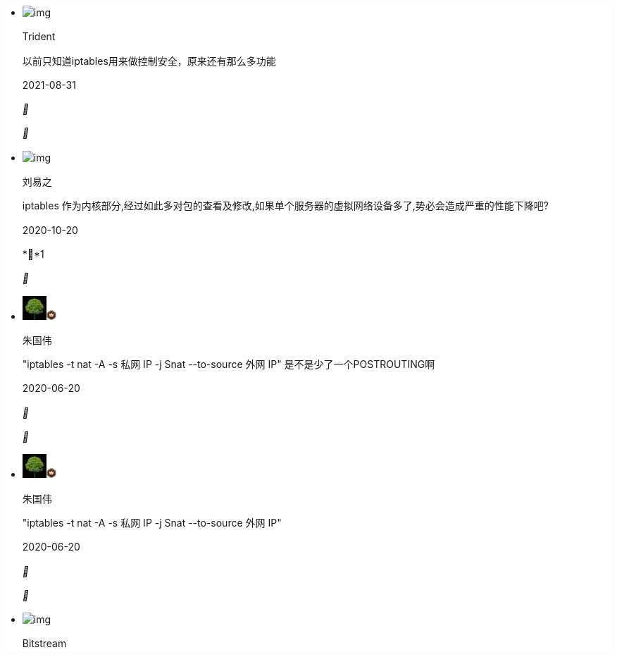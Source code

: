 - ![img](https://thirdwx.qlogo.cn/mmopen/vi_32/l4nngwyggBGqeMXC0micwO8bM1hSttgQXa1Y5frJSqWa8NibDhia5icwPcHM5wOpV3hfsf0UicDY0ypFqnQ3iarG0T1w/132)

  Trident

  以前只知道iptables用来做控制安全，原来还有那么多功能

  2021-08-31

  **

  **

- ![img](https://static001.geekbang.org/account/avatar/00/1d/21/20/d7f5bb18.jpg?x-oss-process=image/resize,m_fill,h_34,w_34)

  刘易之

  iptables 作为内核部分,经过如此多对包的查看及修改,如果单个服务器的虚拟网络设备多了,势必会造成严重的性能下降吧? 

  2020-10-20

  **1

  **

- ![img](%E7%AC%AC26%E8%AE%B2%20_%20%E4%BA%91%E4%B8%AD%E7%9A%84%E7%BD%91%E7%BB%9C%E5%AE%89%E5%85%A8%EF%BC%9A%E8%99%BD%E7%84%B6%E4%B8%8D%E6%98%AF%E5%9C%9F%E8%B1%AA%EF%BC%8C%E4%B9%9F%E9%9C%80%E8%A6%81%E5%9F%BA%E6%9C%AC%E5%AE%89%E5%85%A8%E5%92%8C%E4%BF%9D%E9%9A%9C.resource/resize,m_fill,h_34,w_34-1662308092101-9456.jpeg)![img](%E7%AC%AC26%E8%AE%B2%20_%20%E4%BA%91%E4%B8%AD%E7%9A%84%E7%BD%91%E7%BB%9C%E5%AE%89%E5%85%A8%EF%BC%9A%E8%99%BD%E7%84%B6%E4%B8%8D%E6%98%AF%E5%9C%9F%E8%B1%AA%EF%BC%8C%E4%B9%9F%E9%9C%80%E8%A6%81%E5%9F%BA%E6%9C%AC%E5%AE%89%E5%85%A8%E5%92%8C%E4%BF%9D%E9%9A%9C.resource/resize,w_14.png)

  朱国伟

  "iptables -t nat -A -s 私网 IP -j Snat --to-source 外网 IP" 是不是少了一个POSTROUTING啊

  2020-06-20

  **

  **

- ![img](%E7%AC%AC26%E8%AE%B2%20_%20%E4%BA%91%E4%B8%AD%E7%9A%84%E7%BD%91%E7%BB%9C%E5%AE%89%E5%85%A8%EF%BC%9A%E8%99%BD%E7%84%B6%E4%B8%8D%E6%98%AF%E5%9C%9F%E8%B1%AA%EF%BC%8C%E4%B9%9F%E9%9C%80%E8%A6%81%E5%9F%BA%E6%9C%AC%E5%AE%89%E5%85%A8%E5%92%8C%E4%BF%9D%E9%9A%9C.resource/resize,m_fill,h_34,w_34-1662308092101-9456.jpeg)![img](%E7%AC%AC26%E8%AE%B2%20_%20%E4%BA%91%E4%B8%AD%E7%9A%84%E7%BD%91%E7%BB%9C%E5%AE%89%E5%85%A8%EF%BC%9A%E8%99%BD%E7%84%B6%E4%B8%8D%E6%98%AF%E5%9C%9F%E8%B1%AA%EF%BC%8C%E4%B9%9F%E9%9C%80%E8%A6%81%E5%9F%BA%E6%9C%AC%E5%AE%89%E5%85%A8%E5%92%8C%E4%BF%9D%E9%9A%9C.resource/resize,w_14.png)

  朱国伟

  "iptables -t nat -A -s 私网 IP -j Snat --to-source 外网 IP"

  2020-06-20

  **

  **

- ![img](https://static001.geekbang.org/account/avatar/00/15/e1/e9/29b62c57.jpg?x-oss-process=image/resize,m_fill,h_34,w_34)

  Bitstream
